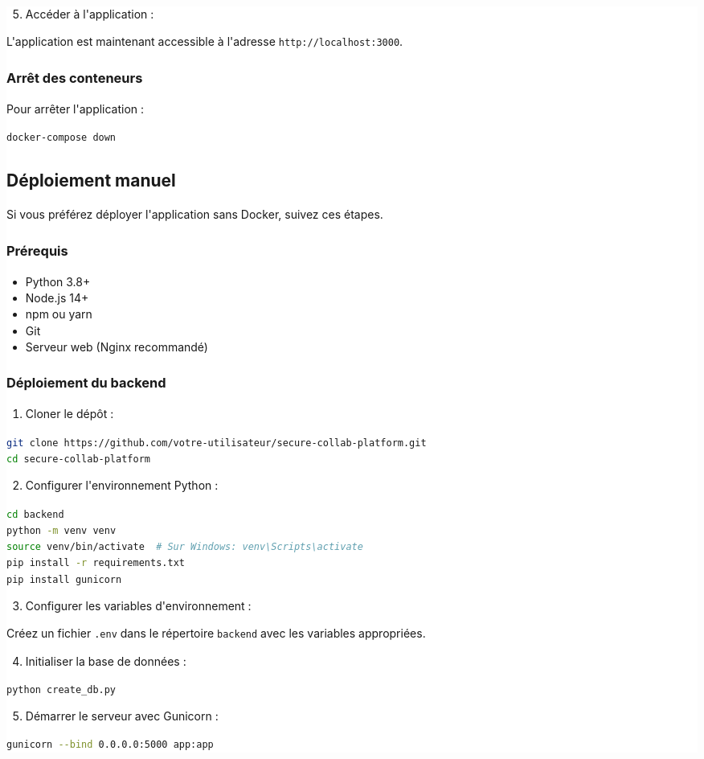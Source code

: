 5. Accéder à l'application :

L'application est maintenant accessible à l'adresse `http://localhost:3000`.

### Arrêt des conteneurs

Pour arrêter l'application :

```bash
docker-compose down
```

## Déploiement manuel

Si vous préférez déployer l'application sans Docker, suivez ces étapes.

### Prérequis

- Python 3.8+
- Node.js 14+
- npm ou yarn
- Git
- Serveur web (Nginx recommandé)

### Déploiement du backend

1. Cloner le dépôt :

```bash
git clone https://github.com/votre-utilisateur/secure-collab-platform.git
cd secure-collab-platform
```

2. Configurer l'environnement Python :

```bash
cd backend
python -m venv venv
source venv/bin/activate  # Sur Windows: venv\Scripts\activate
pip install -r requirements.txt
pip install gunicorn
```

3. Configurer les variables d'environnement :

Créez un fichier `.env` dans le répertoire `backend` avec les variables appropriées.

4. Initialiser la base de données :

```bash
python create_db.py
```

5. Démarrer le serveur avec Gunicorn :

```bash
gunicorn --bind 0.0.0.0:5000 app:app
```
